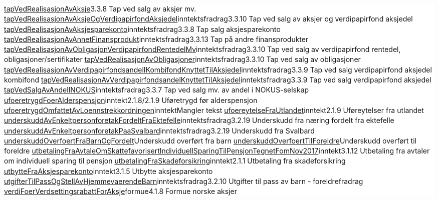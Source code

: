 <tr><td><a href="https://data.skatteetaten.no/web/datakatalog/begrep/6c325d6f-ff95-11e8-a756-005056823b15">tapVedRealisasjonAvAksje</a></td><td></td><td>3.3.8 Tap ved salg av aksjer mv.</td><td></td></tr>
<tr><td><a href="https://data.skatteetaten.no/web/datakatalog/begrep/cc89e451-940f-11e9-a790-005056823b15">tapVedRealisasjonAvAksjeOgVerdipapirfondAksjedel</a></td><td>inntektsfradrag</td><td>3.3.10 Tap ved salg av aksjer og verdipapirfond aksjedel</td><td></td></tr>
<tr><td><a href="https://data.skatteetaten.no/web/datakatalog/begrep/6c325d70-ff95-11e8-a756-005056823b15">tapVedRealisasjonAvAksjesparekonto</a></td><td>inntektsfradrag</td><td>3.3.8 Tap salg aksjesparekonto</td><td></td></tr>
<tr><td><a href="https://data.skatteetaten.no/web/datakatalog/begrep/cf24801c-dfe5-11e7-9101-005056821322">tapVedRealisasjonAvAnnetFinansprodukt</a></td><td>inntektsfradrag</td><td>3.3.13 Tap på andre finansprodukter</td><td></td></tr>
<tr><td><a href="https://data.skatteetaten.no/web/datakatalog/begrep/6c325d5b-ff95-11e8-a756-005056823b15">tapVedRealisasjonAvObligasjonVerdipapirfondRentedelMv</a></td><td>inntektsfradrag</td><td>3.3.10 Tap ved salg av verdipapirfond rentedel, obligasjoner/sertifikater</td><td></td></tr>
<tr><td><a href="https://data.skatteetaten.no/web/datakatalog/begrep/6c325d73-ff95-11e8-a756-005056823b15">tapVedRealisasjonAvObligasjoner</a></td><td>inntektsfradrag</td><td>3.3.10 Tap ved salg av obligasjoner</td><td></td></tr>
<tr><td><a href="https://data.skatteetaten.no/web/datakatalog/begrep/6c325d74-ff95-11e8-a756-005056823b15">tapVedRealisasjonAvVerdipapirfondsandelIKombifondKnyttetTilAksjedel</a></td><td>inntektsfradrag</td><td>3.3.9 Tap ved salg verdipapirfond aksjedel kombifond</td><td></td></tr>
<tr><td><a href="https://data.skatteetaten.no/web/datakatalog/begrep/6c325d75-ff95-11e8-a756-005056823b15">tapVedRealisasjonAvVerdipapirfondsandelKnyttetTilAksjedel</a></td><td>inntektsfradrag</td><td>3.3.9 Tap ved salg verdipapirfond aksjedel</td><td></td></tr>
<tr><td><a href="https://data.skatteetaten.no/web/datakatalog/begrep/6c325d71-ff95-11e8-a756-005056823b15">tapVedSalgAvAndelINOKUS</a></td><td>inntektsfradrag</td><td>3.3.7 Tap ved salg mv. av andel i NOKUS-selskap</td><td></td></tr>
<tr><td><a href="https://data.skatteetaten.no/web/datakatalog/begrep/6c325d78-ff95-11e8-a756-005056823b15">ufoeretrygdFoerAlderspensjon</a></td><td>inntekt</td><td>2.1.8/2.1.9 Uføretrygd før alderspensjon</td><td></td></tr>
<tr><td><a href="https://data.skatteetaten.no/web/datakatalog/begrep/367f2cd5-a9e1-11e8-8514-005056821322">ufoeretrygdOmfattetAvLoennstrekkordningen</a></td><td>inntekt</td><td>Mangler tekst</td><td></td></tr>
<tr><td><a href="https://data.skatteetaten.no/web/datakatalog/begrep/6c325d79-ff95-11e8-a756-005056823b15">ufoereytelseFraUtlandet</a></td><td>inntekt</td><td>2.1.9 Uføreytelser fra utlandet</td><td></td></tr>
<tr><td><a href="https://data.skatteetaten.no/web/datakatalog/begrep/6c325d7a-ff95-11e8-a756-005056823b15">underskuddAvEnkeltpersonforetakFordeltFraEktefelle</a></td><td>inntektsfradrag</td><td>3.2.19 Underskudd fra næring fordelt fra ektefelle</td><td></td></tr>
<tr><td><a href="https://data.skatteetaten.no/web/datakatalog/begrep/6c325d7b-ff95-11e8-a756-005056823b15">underskuddAvEnkeltpersonforetakPaaSvalbard</a></td><td>inntektsfradrag</td><td>3.2.19 Underskudd fra Svalbard</td><td></td></tr>
<tr><td><a href="https://data.skatteetaten.no/web/datakatalog/begrep/6c325d7c-ff95-11e8-a756-005056823b15">underskuddOverfoertFraBarnOgFordelt</a></td><td></td><td>Underskudd overført fra barn</td><td></td></tr>
<tr><td><a href="https://data.skatteetaten.no/web/datakatalog/begrep/6c325d7d-ff95-11e8-a756-005056823b15">underskuddOverfoertTilForeldre</a></td><td></td><td>Underskudd overført til foreldre</td><td></td></tr>
<tr><td><a href="https://data.skatteetaten.no/web/datakatalog/begrep/cf24802e-dfe5-11e7-9101-005056821322">utbetalingFraAvtaleOmSkattefavorisertIndividuellSparingTilPensjonTegnetFomNov2017</a></td><td>inntekt</td><td>3.1.12 Utbetaling fra avtaler om individuell sparing til pensjon</td><td></td></tr>
<tr><td><a href="https://data.skatteetaten.no/web/datakatalog/begrep/03c54f2f-1f09-11e9-9d36-005056821322">utbetalingFraSkadeforsikring</a></td><td>inntekt</td><td>2.1.1 Utbetaling fra skadeforsikring</td><td></td></tr>
<tr><td><a href="https://data.skatteetaten.no/web/datakatalog/begrep/6c325d7e-ff95-11e8-a756-005056823b15">utbytteFraAksjesparekonto</a></td><td>inntekt</td><td>3.1.5 Utbytte aksjesparekonto</td><td></td></tr>
<tr><td><a href="https://data.skatteetaten.no/web/datakatalog/begrep/367f2c94-a9e1-11e8-8514-005056821322">utgifterTilPassOgStellAvHjemmevaerendeBarn</a></td><td>inntektsfradrag</td><td>3.2.10 Utgifter til pass av barn - foreldrefradrag</td><td></td></tr>
<tr><td><a href="https://data.skatteetaten.no/web/datakatalog/begrep/cc89e452-940f-11e9-a790-005056823b15">verdiFoerVerdsettingsrabattForAksje</a></td><td>formue</td><td>4.1.8 Formue norske aksjer</td><td></td></tr>